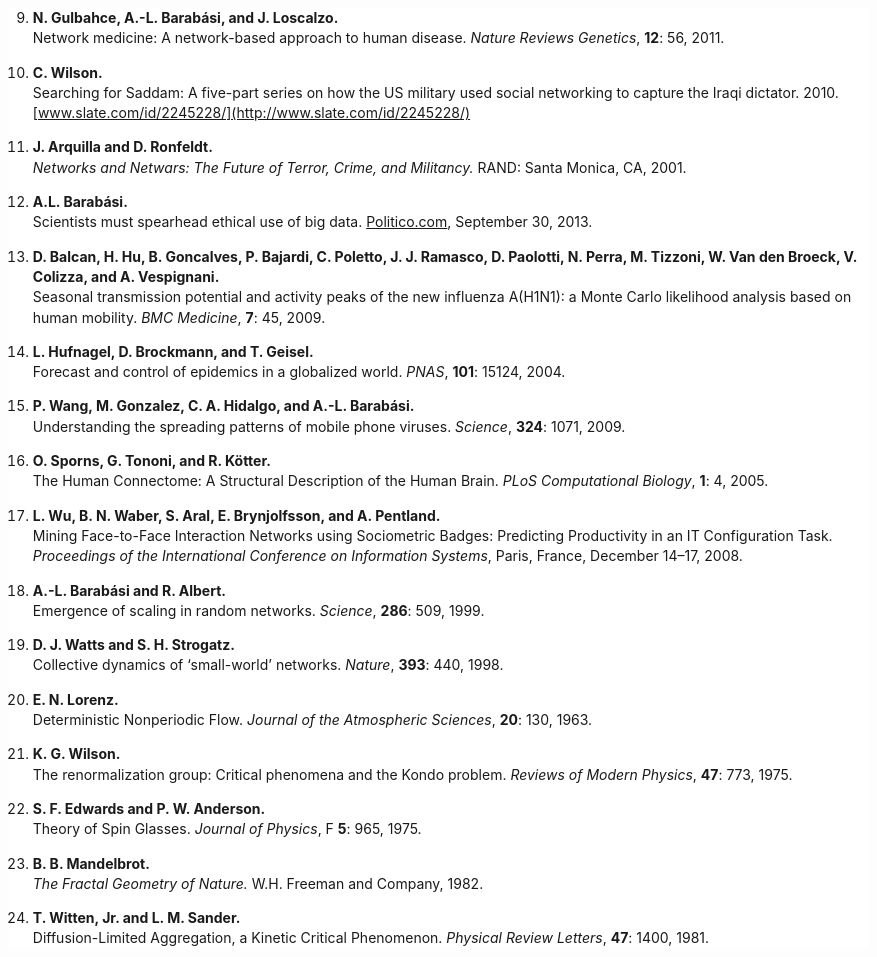 9. **N. Gulbahce, A.-L. Barabási, and J. Loscalzo.**  
   Network medicine: A network-based approach to human disease. *Nature Reviews Genetics*, **12**: 56, 2011.

10. **C. Wilson.**  
    Searching for Saddam: A five-part series on how the US military used social networking to capture the Iraqi dictator. 2010. [www.slate.com/id/2245228/](http://www.slate.com/id/2245228/)

11. **J. Arquilla and D. Ronfeldt.**  
    *Networks and Netwars: The Future of Terror, Crime, and Militancy.* RAND: Santa Monica, CA, 2001.

12. **A.L. Barabási.**  
    Scientists must spearhead ethical use of big data. [Politico.com](https://www.politico.com/), September 30, 2013.

13. **D. Balcan, H. Hu, B. Goncalves, P. Bajardi, C. Poletto, J. J. Ramasco, D. Paolotti, N. Perra, M. Tizzoni, W. Van den Broeck, V. Colizza, and A. Vespignani.**  
    Seasonal transmission potential and activity peaks of the new influenza A(H1N1): a Monte Carlo likelihood analysis based on human mobility. *BMC Medicine*, **7**: 45, 2009.

14. **L. Hufnagel, D. Brockmann, and T. Geisel.**  
    Forecast and control of epidemics in a globalized world. *PNAS*, **101**: 15124, 2004.

15. **P. Wang, M. Gonzalez, C. A. Hidalgo, and A.-L. Barabási.**  
    Understanding the spreading patterns of mobile phone viruses. *Science*, **324**: 1071, 2009.

16. **O. Sporns, G. Tononi, and R. Kötter.**  
    The Human Connectome: A Structural Description of the Human Brain. *PLoS Computational Biology*, **1**: 4, 2005.

17. **L. Wu, B. N. Waber, S. Aral, E. Brynjolfsson, and A. Pentland.**  
    Mining Face-to-Face Interaction Networks using Sociometric Badges: Predicting Productivity in an IT Configuration Task. *Proceedings of the International Conference on Information Systems*, Paris, France, December 14–17, 2008.

18. **A.-L. Barabási and R. Albert.**  
    Emergence of scaling in random networks. *Science*, **286**: 509, 1999.

19. **D. J. Watts and S. H. Strogatz.**  
    Collective dynamics of ‘small-world’ networks. *Nature*, **393**: 440, 1998.

20. **E. N. Lorenz.**  
    Deterministic Nonperiodic Flow. *Journal of the Atmospheric Sciences*, **20**: 130, 1963.

21. **K. G. Wilson.**  
    The renormalization group: Critical phenomena and the Kondo problem. *Reviews of Modern Physics*, **47**: 773, 1975.

22. **S. F. Edwards and P. W. Anderson.**  
    Theory of Spin Glasses. *Journal of Physics*, F **5**: 965, 1975.

23. **B. B. Mandelbrot.**  
    *The Fractal Geometry of Nature.* W.H. Freeman and Company, 1982.

24. **T. Witten, Jr. and L. M. Sander.**  
    Diffusion-Limited Aggregation, a Kinetic Critical Phenomenon. *Physical Review Letters*, **47**: 1400, 1981.
